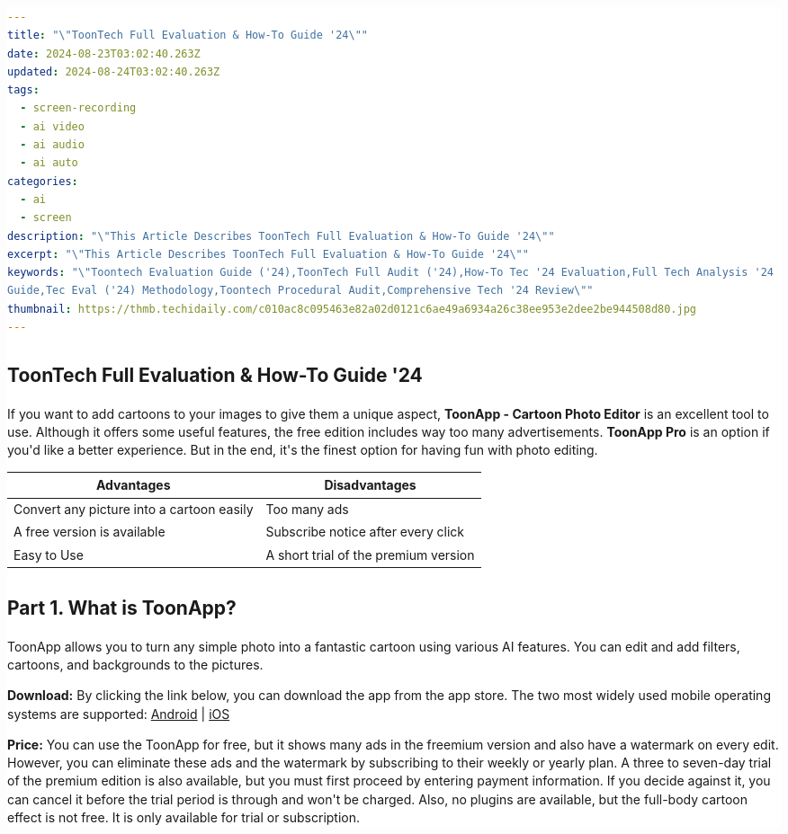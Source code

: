 ```yaml
---
title: "\"ToonTech Full Evaluation & How-To Guide '24\""
date: 2024-08-23T03:02:40.263Z
updated: 2024-08-24T03:02:40.263Z
tags: 
  - screen-recording
  - ai video
  - ai audio
  - ai auto
categories: 
  - ai
  - screen
description: "\"This Article Describes ToonTech Full Evaluation & How-To Guide '24\""
excerpt: "\"This Article Describes ToonTech Full Evaluation & How-To Guide '24\""
keywords: "\"Toontech Evaluation Guide ('24),ToonTech Full Audit ('24),How-To Tec '24 Evaluation,Full Tech Analysis '24 Guide,Tec Eval ('24) Methodology,Toontech Procedural Audit,Comprehensive Tech '24 Review\""
thumbnail: https://thmb.techidaily.com/c010ac8c095463e82a02d0121c6ae49a6934a26c38ee953e2dee2be944508d80.jpg
---
```


## ToonTech Full Evaluation & How-To Guide '24

If you want to add cartoons to your images to give them a unique aspect, **ToonApp - Cartoon Photo Editor** is an excellent tool to use. Although it offers some useful features, the free edition includes way too many advertisements. **ToonApp Pro** is an option if you'd like a better experience. But in the end, it's the finest option for having fun with photo editing.

| **Advantages**                            | **Disadvantages**                    |
| ----------------------------------------- | ------------------------------------ |
| Convert any picture into a cartoon easily | Too many ads                         |
| A free version is available               | Subscribe notice after every click   |
| Easy to Use                               | A short trial of the premium version |

## Part 1\. What is ToonApp?

ToonApp allows you to turn any simple photo into a fantastic cartoon using various AI features. You can edit and add filters, cartoons, and backgrounds to the pictures.

**Download:** By clicking the link below, you can download the app from the app store. The two most widely used mobile operating systems are supported: [Android](https://play.google.com/store/apps/details?id=com.lyrebirdstudio.cartoon&hl=en%5FUS&gl=US) | [iOS](https://apps.apple.com/us/app/toonapp-cartoon-photo-editor/id1540719743)

**Price:** You can use the ToonApp for free, but it shows many ads in the freemium version and also have a watermark on every edit. However, you can eliminate these ads and the watermark by subscribing to their weekly or yearly plan. A three to seven-day trial of the premium edition is also available, but you must first proceed by entering payment information. If you decide against it, you can cancel it before the trial period is through and won't be charged. Also, no plugins are available, but the full-body cartoon effect is not free. It is only available for trial or subscription.
